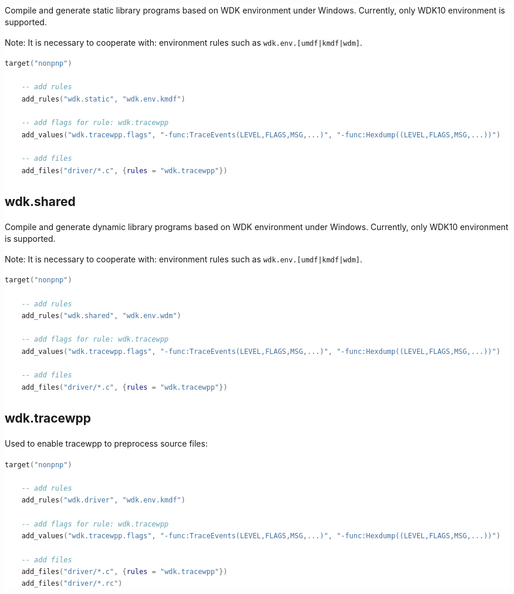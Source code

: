 Compile and generate static library programs based on WDK environment under Windows. Currently, only WDK10 environment is supported.

Note: It is necessary to cooperate with: environment rules such as `wdk.env.[umdf|kmdf|wdm]`.

```lua
target("nonpnp")

    -- add rules
    add_rules("wdk.static", "wdk.env.kmdf")

    -- add flags for rule: wdk.tracewpp
    add_values("wdk.tracewpp.flags", "-func:TraceEvents(LEVEL,FLAGS,MSG,...)", "-func:Hexdump((LEVEL,FLAGS,MSG,...))")

    -- add files
    add_files("driver/*.c", {rules = "wdk.tracewpp"})
```

## wdk.shared

Compile and generate dynamic library programs based on WDK environment under Windows. Currently, only WDK10 environment is supported.

Note: It is necessary to cooperate with: environment rules such as `wdk.env.[umdf|kmdf|wdm]`.

```lua
target("nonpnp")

    -- add rules
    add_rules("wdk.shared", "wdk.env.wdm")

    -- add flags for rule: wdk.tracewpp
    add_values("wdk.tracewpp.flags", "-func:TraceEvents(LEVEL,FLAGS,MSG,...)", "-func:Hexdump((LEVEL,FLAGS,MSG,...))")

    -- add files
    add_files("driver/*.c", {rules = "wdk.tracewpp"})
```

## wdk.tracewpp

Used to enable tracewpp to preprocess source files:

```lua
target("nonpnp")

    -- add rules
    add_rules("wdk.driver", "wdk.env.kmdf")

    -- add flags for rule: wdk.tracewpp
    add_values("wdk.tracewpp.flags", "-func:TraceEvents(LEVEL,FLAGS,MSG,...)", "-func:Hexdump((LEVEL,FLAGS,MSG,...))")

    -- add files
    add_files("driver/*.c", {rules = "wdk.tracewpp"})
    add_files("driver/*.rc")
```
